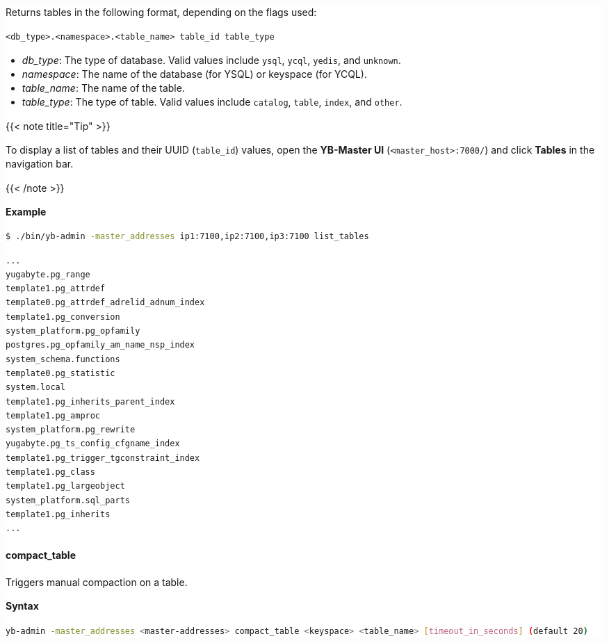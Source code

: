 Returns tables in the following format, depending on the flags used:

```
<db_type>.<namespace>.<table_name> table_id table_type
```

- *db_type*: The type of database. Valid values include `ysql`, `ycql`, `yedis`, and `unknown`.
- *namespace*: The name of the database (for YSQL) or keyspace (for YCQL).
- *table_name*: The name of the table.
- *table_type*: The type of table. Valid values include `catalog`, `table`, `index`, and `other`.

{{< note title="Tip" >}}

To display a list of tables and their UUID (`table_id`) values, open the **YB-Master UI** (`<master_host>:7000/`) and click **Tables** in the navigation bar.

{{< /note >}}

**Example**

```sh
$ ./bin/yb-admin -master_addresses ip1:7100,ip2:7100,ip3:7100 list_tables
```

```
...
yugabyte.pg_range
template1.pg_attrdef
template0.pg_attrdef_adrelid_adnum_index
template1.pg_conversion
system_platform.pg_opfamily
postgres.pg_opfamily_am_name_nsp_index
system_schema.functions
template0.pg_statistic
system.local
template1.pg_inherits_parent_index
template1.pg_amproc
system_platform.pg_rewrite
yugabyte.pg_ts_config_cfgname_index
template1.pg_trigger_tgconstraint_index
template1.pg_class
template1.pg_largeobject
system_platform.sql_parts
template1.pg_inherits
...
```

#### compact_table

Triggers manual compaction on a table.

**Syntax**

```sh
yb-admin -master_addresses <master-addresses> compact_table <keyspace> <table_name> [timeout_in_seconds] (default 20)
```
